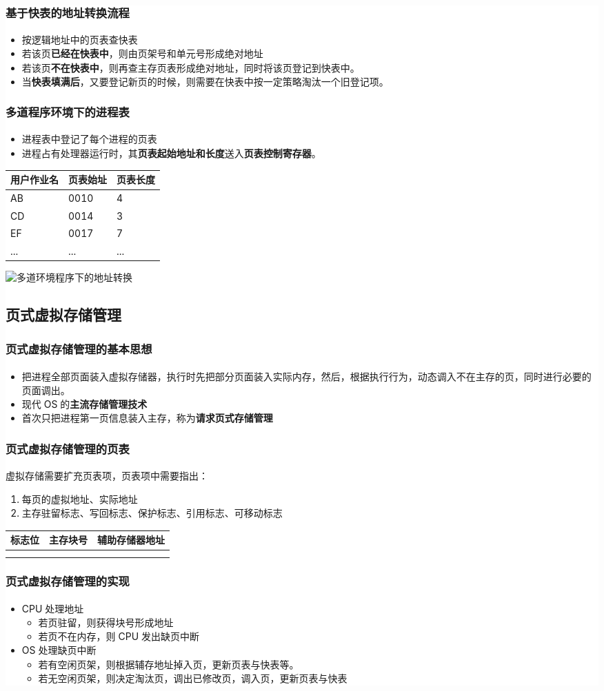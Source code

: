 ### 基于快表的地址转换流程

* 按逻辑地址中的页表查快表
* 若该页**已经在快表中**，则由页架号和单元号形成绝对地址
* 若该页**不在快表中**，则再查主存页表形成绝对地址，同时将该页登记到快表中。
* 当**快表填满后**，又要登记新页的时候，则需要在快表中按一定策略淘汰一个旧登记项。

### 多道程序环境下的进程表

* 进程表中登记了每个进程的页表
* 进程占有处理器运行时，其**页表起始地址和长度**送入**页表控制寄存器**。

| 用户作业名 | 页表始址 | 页表长度 |
| ---------- | -------- | -------- |
| AB         | 0010     | 4        |
| CD         | 0014     | 3        |
| EF         | 0017     | 7        |
| ...        | ...      | ...      |

![多道环境程序下的地址转换](https://img-bed-1309306776.cos.ap-shanghai.myqcloud.com/img/20221106191409.png)

## 页式虚拟存储管理

### 页式虚拟存储管理的基本思想

* 把进程全部页面装入虚拟存储器，执行时先把部分页面装入实际内存，然后，根据执行行为，动态调入不在主存的页，同时进行必要的页面调出。
* 现代 OS 的**主流存储管理技术**
* 首次只把进程第一页信息装入主存，称为**请求页式存储管理**

### 页式虚拟存储管理的页表

虚拟存储需要扩充页表项，页表项中需要指出：

1. 每页的虚拟地址、实际地址
2. 主存驻留标志、写回标志、保护标志、引用标志、可移动标志

| 标志位 | 主存块号 | 辅助存储器地址 |
| ------ | -------- | -------------- |
|        |          |                |
|        |          |                |

### 页式虚拟存储管理的实现

* CPU 处理地址
  * 若页驻留，则获得块号形成地址
  * 若页不在内存，则 CPU 发出缺页中断
* OS 处理缺页中断
  * 若有空闲页架，则根据辅存地址掉入页，更新页表与快表等。
  * 若无空闲页架，则决定淘汰页，调出已修改页，调入页，更新页表与快表

